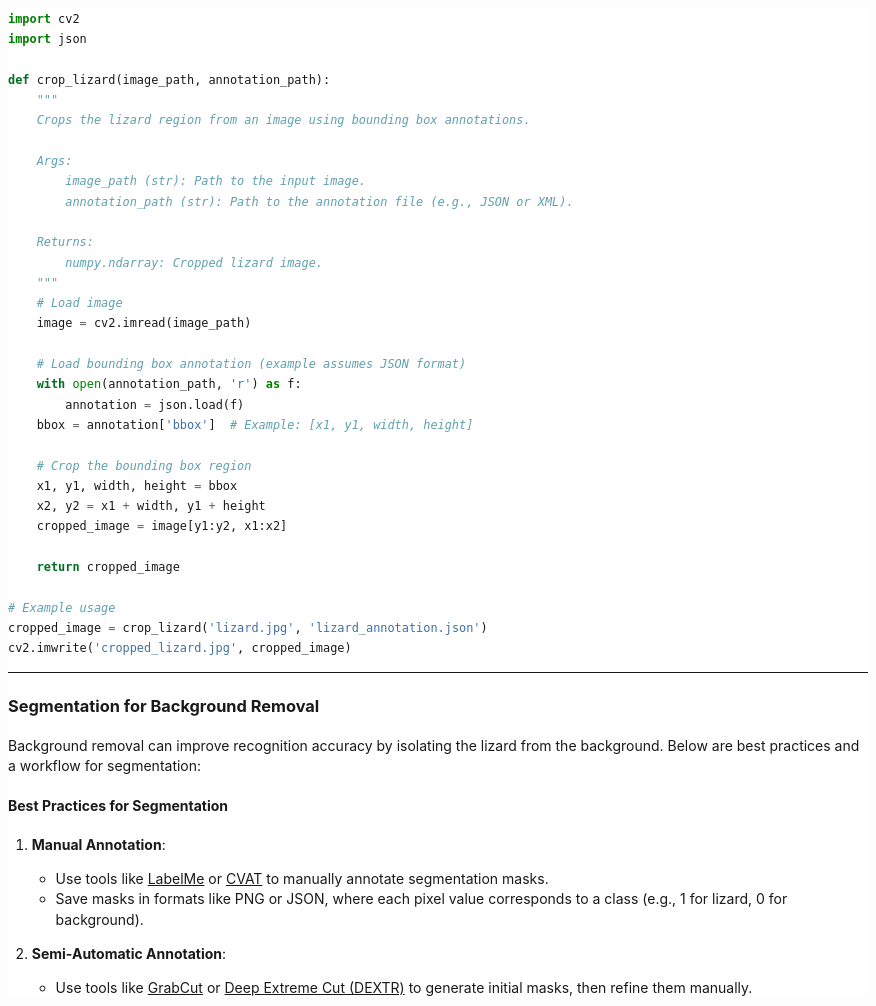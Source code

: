 ```python
import cv2
import json

def crop_lizard(image_path, annotation_path):
    """
    Crops the lizard region from an image using bounding box annotations.

    Args:
        image_path (str): Path to the input image.
        annotation_path (str): Path to the annotation file (e.g., JSON or XML).

    Returns:
        numpy.ndarray: Cropped lizard image.
    """
    # Load image
    image = cv2.imread(image_path)

    # Load bounding box annotation (example assumes JSON format)
    with open(annotation_path, 'r') as f:
        annotation = json.load(f)
    bbox = annotation['bbox']  # Example: [x1, y1, width, height]

    # Crop the bounding box region
    x1, y1, width, height = bbox
    x2, y2 = x1 + width, y1 + height
    cropped_image = image[y1:y2, x1:x2]

    return cropped_image

# Example usage
cropped_image = crop_lizard('lizard.jpg', 'lizard_annotation.json')
cv2.imwrite('cropped_lizard.jpg', cropped_image)
```

---

### Segmentation for Background Removal

Background removal can improve recognition accuracy by isolating the lizard from the background. Below are best practices and a workflow for segmentation:

#### Best Practices for Segmentation

1. **Manual Annotation**:
   - Use tools like [LabelMe](https://github.com/wkentaro/labelme) or [CVAT](https://github.com/openvinotoolkit/cvat) to manually annotate segmentation masks.
   - Save masks in formats like PNG or JSON, where each pixel value corresponds to a class (e.g., 1 for lizard, 0 for background).

2. **Semi-Automatic Annotation**:
   - Use tools like [GrabCut](https://docs.opencv.org/4.x/d8/d83/tutorial_py_grabcut.html) or [Deep Extreme Cut (DEXTR)](https://github.com/scaelles/DEXTR) to generate initial masks, then refine them manually.
